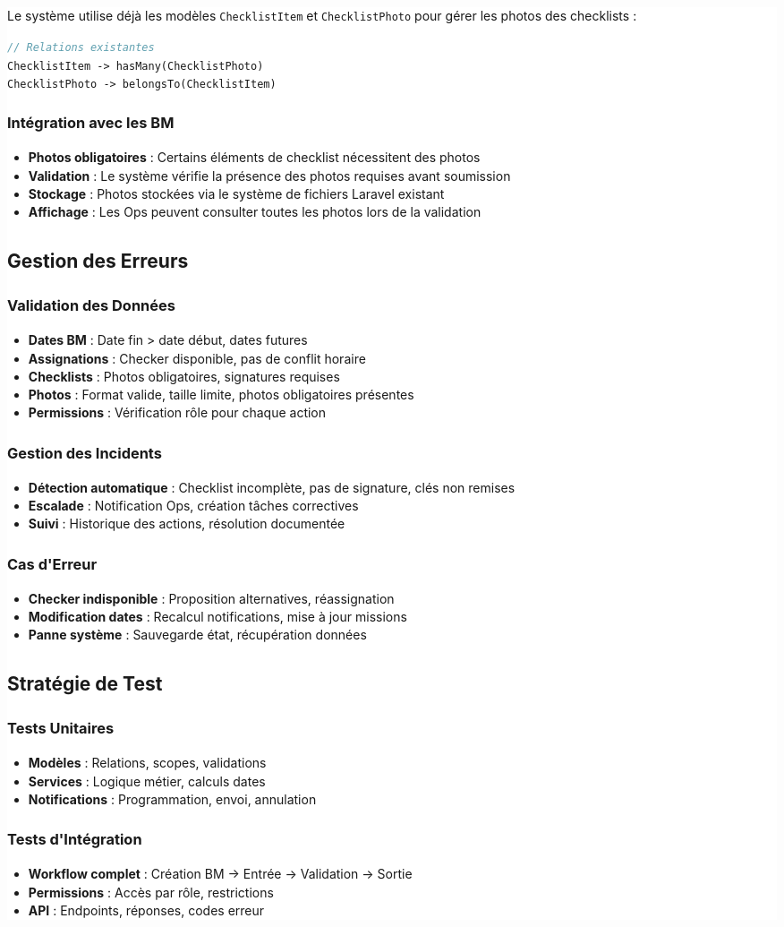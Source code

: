 Le système utilise déjà les modèles `ChecklistItem` et `ChecklistPhoto` pour gérer les photos des checklists :

```php
// Relations existantes
ChecklistItem -> hasMany(ChecklistPhoto)
ChecklistPhoto -> belongsTo(ChecklistItem)
```

### Intégration avec les BM

-   **Photos obligatoires** : Certains éléments de checklist nécessitent des photos
-   **Validation** : Le système vérifie la présence des photos requises avant soumission
-   **Stockage** : Photos stockées via le système de fichiers Laravel existant
-   **Affichage** : Les Ops peuvent consulter toutes les photos lors de la validation

## Gestion des Erreurs

### Validation des Données

-   **Dates BM** : Date fin > date début, dates futures
-   **Assignations** : Checker disponible, pas de conflit horaire
-   **Checklists** : Photos obligatoires, signatures requises
-   **Photos** : Format valide, taille limite, photos obligatoires présentes
-   **Permissions** : Vérification rôle pour chaque action

### Gestion des Incidents

-   **Détection automatique** : Checklist incomplète, pas de signature, clés non remises
-   **Escalade** : Notification Ops, création tâches correctives
-   **Suivi** : Historique des actions, résolution documentée

### Cas d'Erreur

-   **Checker indisponible** : Proposition alternatives, réassignation
-   **Modification dates** : Recalcul notifications, mise à jour missions
-   **Panne système** : Sauvegarde état, récupération données

## Stratégie de Test

### Tests Unitaires

-   **Modèles** : Relations, scopes, validations
-   **Services** : Logique métier, calculs dates
-   **Notifications** : Programmation, envoi, annulation

### Tests d'Intégration

-   **Workflow complet** : Création BM → Entrée → Validation → Sortie
-   **Permissions** : Accès par rôle, restrictions
-   **API** : Endpoints, réponses, codes erreur
